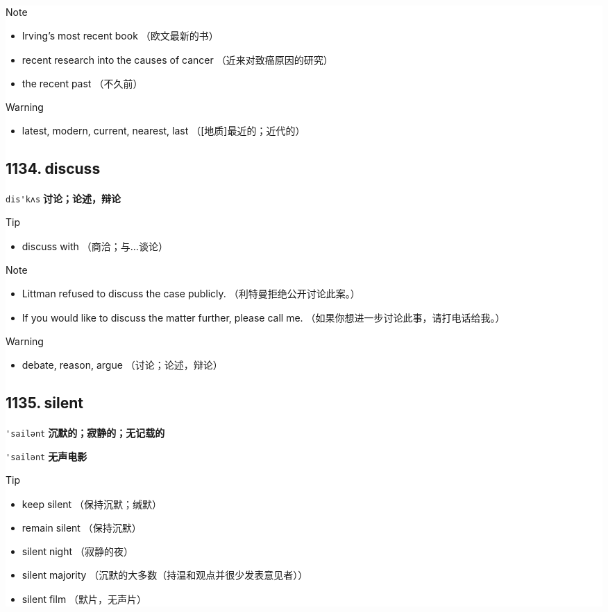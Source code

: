 > [!NOTE]
>
> - Irving’s most recent book （欧文最新的书）
>
> - recent research into the causes of cancer （近来对致癌原因的研究）
>
> - the recent past （不久前）
>

> [!WARNING]
>
> - latest, modern, current, nearest, last （[地质]最近的；近代的）
>

## 1134. discuss

`dis'kʌs`  **讨论；论述，辩论**

> [!TIP]
>
> - discuss with （商洽；与…谈论）
>

> [!NOTE]
>
> - Littman refused to discuss the case publicly. （利特曼拒绝公开讨论此案。）
>
> - If you would like to discuss the matter further, please call me. （如果你想进一步讨论此事，请打电话给我。）
>

> [!WARNING]
>
> - debate, reason, argue （讨论；论述，辩论）
>

## 1135. silent

`'sailənt`  **沉默的；寂静的；无记载的**

`'sailənt`  **无声电影**

> [!TIP]
>
> - keep silent （保持沉默；缄默）
>
> - remain silent （保持沉默）
>
> - silent night （寂静的夜）
>
> - silent majority （沉默的大多数（持温和观点并很少发表意见者））
>
> - silent film （默片，无声片）
>
